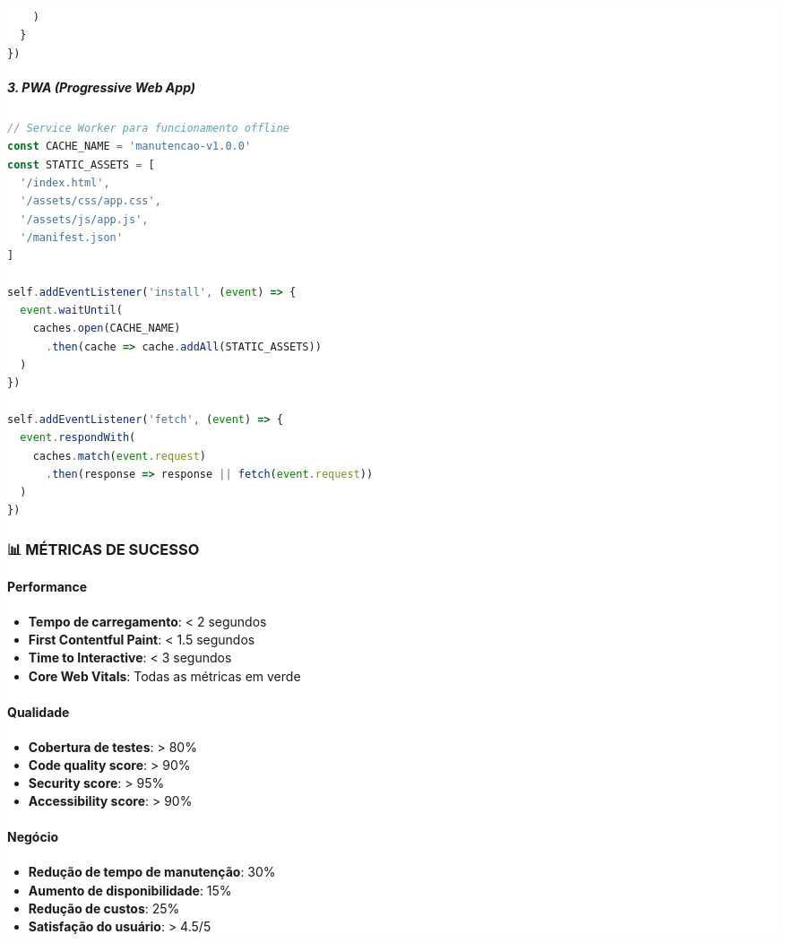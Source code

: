 ```javascript
    )
  }
})
```

##### 3. PWA (Progressive Web App)
```javascript
// Service Worker para funcionamento offline
const CACHE_NAME = 'manutencao-v1.0.0'
const STATIC_ASSETS = [
  '/index.html',
  '/assets/css/app.css',
  '/assets/js/app.js',
  '/manifest.json'
]

self.addEventListener('install', (event) => {
  event.waitUntil(
    caches.open(CACHE_NAME)
      .then(cache => cache.addAll(STATIC_ASSETS))
  )
})

self.addEventListener('fetch', (event) => {
  event.respondWith(
    caches.match(event.request)
      .then(response => response || fetch(event.request))
  )
})
```

### 📊 MÉTRICAS DE SUCESSO

#### **Performance**
- **Tempo de carregamento**: < 2 segundos
- **First Contentful Paint**: < 1.5 segundos  
- **Time to Interactive**: < 3 segundos
- **Core Web Vitals**: Todas as métricas em verde

#### **Qualidade**
- **Cobertura de testes**: > 80%
- **Code quality score**: > 90%
- **Security score**: > 95%
- **Accessibility score**: > 90%

#### **Negócio**
- **Redução de tempo de manutenção**: 30%
- **Aumento de disponibilidade**: 15%
- **Redução de custos**: 25%
- **Satisfação do usuário**: > 4.5/5
